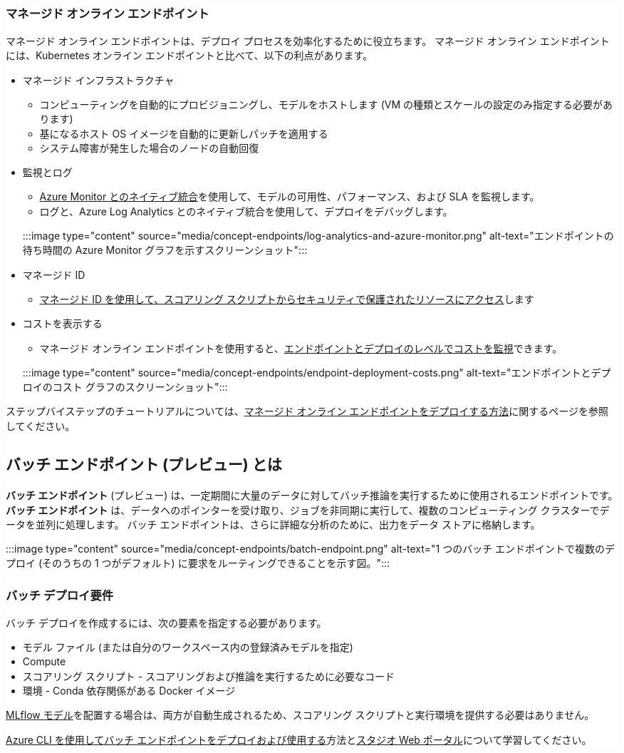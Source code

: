 ### <a name="managed-online-endpoints"></a>マネージド オンライン エンドポイント

マネージド オンライン エンドポイントは、デプロイ プロセスを効率化するために役立ちます。 マネージド オンライン エンドポイントには、Kubernetes オンライン エンドポイントと比べて、以下の利点があります。

- マネージド インフラストラクチャ
    - コンピューティングを自動的にプロビジョニングし、モデルをホストします (VM の種類とスケールの設定のみ指定する必要があります) 
    - 基になるホスト OS イメージを自動的に更新しパッチを適用する
    - システム障害が発生した場合のノードの自動回復

- 監視とログ
    - [Azure Monitor とのネイティブ統合](how-to-monitor-online-endpoints.md)を使用して、モデルの可用性、パフォーマンス、および SLA を監視します。
    - ログと、Azure Log Analytics とのネイティブ統合を使用して、デプロイをデバッグします。

    :::image type="content" source="media/concept-endpoints/log-analytics-and-azure-monitor.png" alt-text="エンドポイントの待ち時間の Azure Monitor グラフを示すスクリーンショット":::

- マネージド ID
    -  [マネージド ID を使用して、スコアリング スクリプトからセキュリティで保護されたリソースにアクセス](tutorial-deploy-managed-endpoints-using-system-managed-identity.md)します

- コストを表示する 
    - マネージド オンライン エンドポイントを使用すると、[エンドポイントとデプロイのレベルでコストを監視](how-to-view-online-endpoints-costs.md)できます。
    
    :::image type="content" source="media/concept-endpoints/endpoint-deployment-costs.png" alt-text="エンドポイントとデプロイのコスト グラフのスクリーンショット":::

ステップバイステップのチュートリアルについては、[マネージド オンライン エンドポイントをデプロイする方法](how-to-deploy-managed-online-endpoints.md)に関するページを参照してください。

## <a name="what-are-batch-endpoints-preview"></a>バッチ エンドポイント (プレビュー) とは

**バッチ エンドポイント** (プレビュー) は、一定期間に大量のデータに対してバッチ推論を実行するために使用されるエンドポイントです。  **バッチ エンドポイント** は、データへのポインターを受け取り、ジョブを非同期に実行して、複数のコンピューティング クラスターでデータを並列に処理します。 バッチ エンドポイントは、さらに詳細な分析のために、出力をデータ ストアに格納します。

:::image type="content" source="media/concept-endpoints/batch-endpoint.png" alt-text="1 つのバッチ エンドポイントで複数のデプロイ (そのうちの 1 つがデフォルト) に要求をルーティングできることを示す図。":::

### <a name="batch-deployment-requirements"></a>バッチ デプロイ要件

バッチ デプロイを作成するには、次の要素を指定する必要があります。

- モデル ファイル (または自分のワークスペース内の登録済みモデルを指定)
- Compute
- スコアリング スクリプト - スコアリングおよび推論を実行するために必要なコード
- 環境 - Conda 依存関係がある Docker イメージ

[MLflow モデル](how-to-train-cli.md#model-tracking-with-mlflow)を配置する場合は、両方が自動生成されるため、スコアリング スクリプトと実行環境を提供する必要はありません。

[Azure CLI を使用してバッチ エンドポイントをデプロイおよび使用する](how-to-use-batch-endpoint.md)方法と[スタジオ Web ポータル](how-to-use-batch-endpoints-studio.md)について学習してください。
